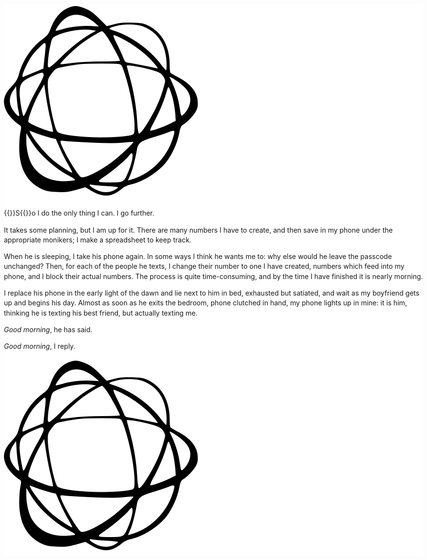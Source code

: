![Orbit-sml ><](images/Orbit.svg)

{{<glyph>}}S{{</glyph>}}o I do the only thing I can. I go further.

It takes some planning, but I am up for it. There are many numbers I have to create, and then save in my phone under the appropriate monikers; I make a spreadsheet to keep track.

When he is sleeping, I take his phone again. In some ways I think he wants me to: why else would he leave the passcode unchanged? Then, for each of the people he texts, I change their number to one I have created, numbers which feed into my phone, and I block their actual numbers. The process is quite time-consuming, and by the time I have finished it is nearly morning.

I replace his phone in the early light of the dawn and lie next to him in bed, exhausted but satiated, and wait as my boyfriend gets up and begins his day. Almost as soon as he exits the bedroom, phone clutched in hand, my phone lights up in mine: it is him, thinking he is texting his best friend, but actually texting me.

*Good morning*, he has said.

*Good morning*, I reply.

![Orbit-sml ><](images/Orbit.svg)

